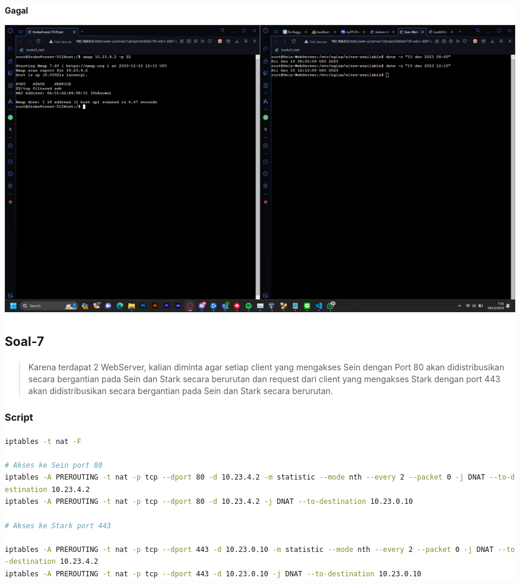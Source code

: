 **Gagal**

![Alt text](/img/number/no-6(gagal-2).png)

## Soal-7

> Karena terdapat 2 WebServer, kalian diminta agar setiap client yang mengakses Sein dengan Port 80 akan didistribusikan secara bergantian pada Sein dan Stark secara berurutan dan request dari client yang mengakses Stark dengan port 443 akan didistribusikan secara bergantian pada Sein dan Stark secara berurutan.

### Script

```sh
iptables -t nat -F

# Akses ke Sein port 80
iptables -A PREROUTING -t nat -p tcp --dport 80 -d 10.23.4.2 -m statistic --mode nth --every 2 --packet 0 -j DNAT --to-destination 10.23.4.2
iptables -A PREROUTING -t nat -p tcp --dport 80 -d 10.23.4.2 -j DNAT --to-destination 10.23.0.10

# Akses ke Stark port 443

iptables -A PREROUTING -t nat -p tcp --dport 443 -d 10.23.0.10 -m statistic --mode nth --every 2 --packet 0 -j DNAT --to-destination 10.23.4.2
iptables -A PREROUTING -t nat -p tcp --dport 443 -d 10.23.0.10 -j DNAT --to-destination 10.23.0.10
```
